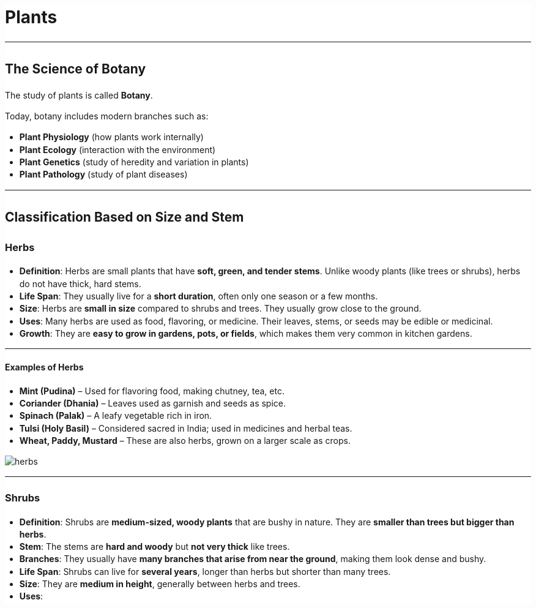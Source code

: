 # Plants

---

## The Science of Botany

The study of plants is called **Botany**. 

Today, botany includes modern branches such as:

- **Plant Physiology** (how plants work internally)
- **Plant Ecology** (interaction with the environment)
- **Plant Genetics** (study of heredity and variation in plants)
- **Plant Pathology** (study of plant diseases)

---

## Classification Based on Size and Stem

### **Herbs**

* **Definition**: Herbs are small plants that have **soft, green, and tender stems**. Unlike woody plants (like trees or shrubs), herbs do not have thick, hard stems.
* **Life Span**: They usually live for a **short duration**, often only one season or a few months.
* **Size**: Herbs are **small in size** compared to shrubs and trees. They usually grow close to the ground.
* **Uses**: Many herbs are used as food, flavoring, or medicine. Their leaves, stems, or seeds may be edible or medicinal.
* **Growth**: They are **easy to grow in gardens, pots, or fields**, which makes them very common in kitchen gardens.

---

#### **Examples of Herbs**

* **Mint (Pudina)** – Used for flavoring food, making chutney, tea, etc.
* **Coriander (Dhania)** – Leaves used as garnish and seeds as spice.
* **Spinach (Palak)** – A leafy vegetable rich in iron.
* **Tulsi (Holy Basil)** – Considered sacred in India; used in medicines and herbal teas.
* **Wheat, Paddy, Mustard** – These are also herbs, grown on a larger scale as crops.

![herbs](/Users/sanvi/all/code/github/mindtools/giso/md-v2/images/02-01-herbs.png)

---

### **Shrubs**

  * **Definition**: Shrubs are **medium-sized, woody plants** that are bushy in nature. They are **smaller than trees but bigger than herbs**.
  * **Stem**: The stems are **hard and woody** but **not very thick** like trees.
  * **Branches**: They usually have **many branches that arise from near the ground**, making them look dense and bushy.
  * **Life Span**: Shrubs can live for **several years**, longer than herbs but shorter than many trees.
  * **Size**: They are **medium in height**, generally between herbs and trees.
  * **Uses**:
